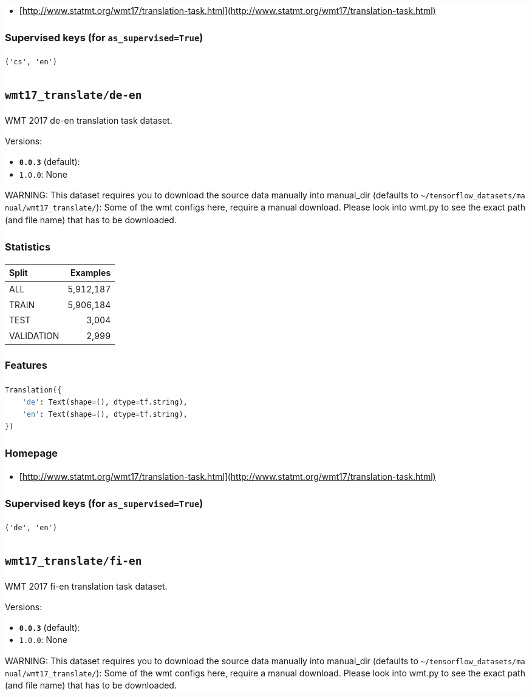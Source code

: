 *   [http://www.statmt.org/wmt17/translation-task.html](http://www.statmt.org/wmt17/translation-task.html)

### Supervised keys (for `as_supervised=True`)
`('cs', 'en')`

## `wmt17_translate/de-en`
WMT 2017 de-en translation task dataset.

Versions:

*   **`0.0.3`** (default):
*   `1.0.0`: None

WARNING: This dataset requires you to download the source data manually into
manual_dir (defaults to `~/tensorflow_datasets/manual/wmt17_translate/`): Some
of the wmt configs here, require a manual download. Please look into wmt.py to
see the exact path (and file name) that has to be downloaded.

### Statistics

Split      | Examples
:--------- | --------:
ALL        | 5,912,187
TRAIN      | 5,906,184
TEST       | 3,004
VALIDATION | 2,999

### Features
```python
Translation({
    'de': Text(shape=(), dtype=tf.string),
    'en': Text(shape=(), dtype=tf.string),
})
```

### Homepage

*   [http://www.statmt.org/wmt17/translation-task.html](http://www.statmt.org/wmt17/translation-task.html)

### Supervised keys (for `as_supervised=True`)
`('de', 'en')`

## `wmt17_translate/fi-en`
WMT 2017 fi-en translation task dataset.

Versions:

*   **`0.0.3`** (default):
*   `1.0.0`: None

WARNING: This dataset requires you to download the source data manually into
manual_dir (defaults to `~/tensorflow_datasets/manual/wmt17_translate/`): Some
of the wmt configs here, require a manual download. Please look into wmt.py to
see the exact path (and file name) that has to be downloaded.
